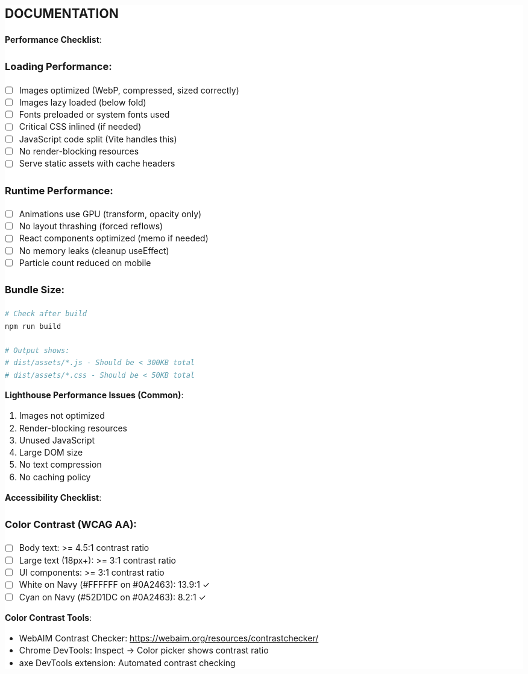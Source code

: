 ## DOCUMENTATION

**Performance Checklist**:

### **Loading Performance**:
- [ ] Images optimized (WebP, compressed, sized correctly)
- [ ] Images lazy loaded (below fold)
- [ ] Fonts preloaded or system fonts used
- [ ] Critical CSS inlined (if needed)
- [ ] JavaScript code split (Vite handles this)
- [ ] No render-blocking resources
- [ ] Serve static assets with cache headers

### **Runtime Performance**:
- [ ] Animations use GPU (transform, opacity only)
- [ ] No layout thrashing (forced reflows)
- [ ] React components optimized (memo if needed)
- [ ] No memory leaks (cleanup useEffect)
- [ ] Particle count reduced on mobile

### **Bundle Size**:
```bash
# Check after build
npm run build

# Output shows:
# dist/assets/*.js - Should be < 300KB total
# dist/assets/*.css - Should be < 50KB total
```

**Lighthouse Performance Issues (Common)**:
1. Images not optimized
2. Render-blocking resources
3. Unused JavaScript
4. Large DOM size
5. No text compression
6. No caching policy

**Accessibility Checklist**:

### **Color Contrast** (WCAG AA):
- [ ] Body text: >= 4.5:1 contrast ratio
- [ ] Large text (18px+): >= 3:1 contrast ratio
- [ ] UI components: >= 3:1 contrast ratio
- [ ] White on Navy (#FFFFFF on #0A2463): 13.9:1 ✓
- [ ] Cyan on Navy (#52D1DC on #0A2463): 8.2:1 ✓

**Color Contrast Tools**:
- WebAIM Contrast Checker: https://webaim.org/resources/contrastchecker/
- Chrome DevTools: Inspect → Color picker shows contrast ratio
- axe DevTools extension: Automated contrast checking
